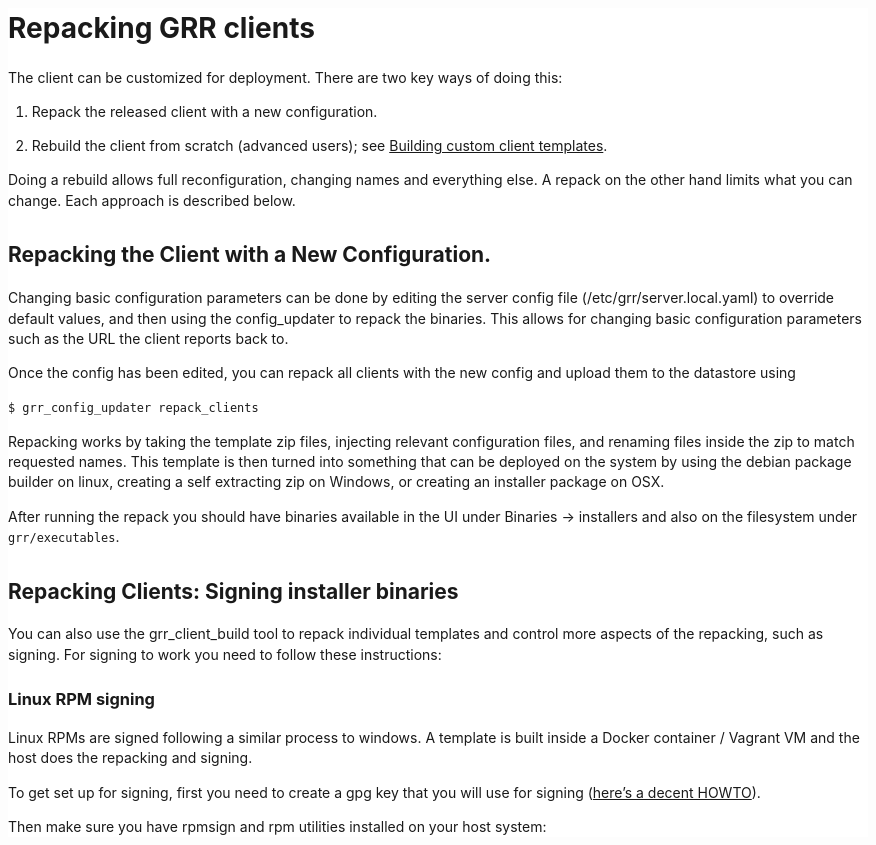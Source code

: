 # Repacking GRR clients

The client can be customized for deployment. There are two key ways of
doing this:

1.  Repack the released client with a new configuration.

2.  Rebuild the client from scratch (advanced users); see [Building custom client templates](building-custom-client-templates.md).

Doing a rebuild allows full reconfiguration, changing names and
everything else. A repack on the other hand limits what you can change.
Each approach is described below.

## Repacking the Client with a New Configuration.

Changing basic configuration parameters can be done by editing the
server config file (/etc/grr/server.local.yaml) to override default
values, and then using the config\_updater to repack the binaries. This
allows for changing basic configuration parameters such as the URL the
client reports back to.

Once the config has been edited, you can repack all clients with the new
config and upload them to the datastore using
``` shell
$ grr_config_updater repack_clients
```

Repacking works by taking the template zip files, injecting relevant
configuration files, and renaming files inside the zip to match
requested names. This template is then turned into something that can be
deployed on the system by using the debian package builder on linux,
creating a self extracting zip on Windows, or creating an installer package on OSX.

After running the repack you should have binaries available in the UI
under Binaries → installers and also on the filesystem under `grr/executables`.

## Repacking Clients: Signing installer binaries

You can also use the grr\_client\_build tool to repack individual
templates and control more aspects of the repacking, such as signing.
For signing to work you need to follow these instructions:

### Linux RPM signing

Linux RPMs are signed following a similar process to windows. A template
is built inside a Docker container / Vagrant VM and the host does the
repacking and signing.

To get set up for signing, first you need to create a gpg key that you
will use for signing ([here’s a decent
HOWTO](https://alexcabal.com/creating-the-perfect-gpg-keypair/)).

Then make sure you have rpmsign and rpm utilities installed on your host
system:
